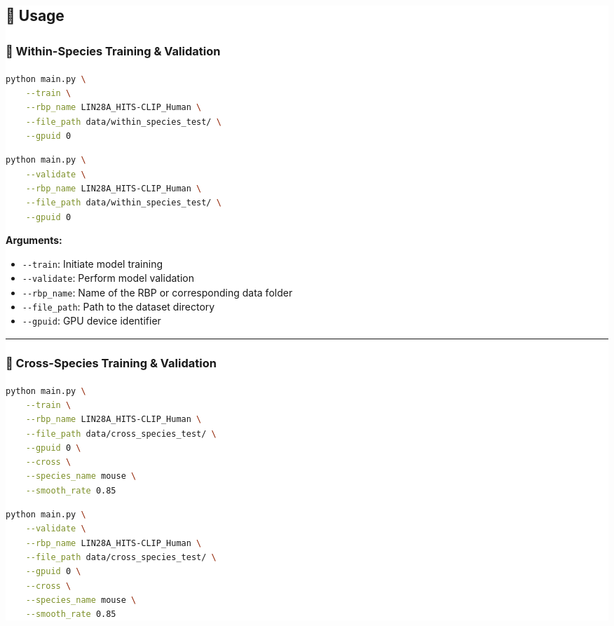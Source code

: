 
## 🚀 Usage

### 🧬 Within-Species Training & Validation

```bash
python main.py \
    --train \
    --rbp_name LIN28A_HITS-CLIP_Human \
    --file_path data/within_species_test/ \
    --gpuid 0
```

```bash
python main.py \
    --validate \
    --rbp_name LIN28A_HITS-CLIP_Human \
    --file_path data/within_species_test/ \
    --gpuid 0
```

**Arguments:**
- `--train`: Initiate model training
- `--validate`: Perform model validation
- `--rbp_name`: Name of the RBP or corresponding data folder
- `--file_path`: Path to the dataset directory
- `--gpuid`: GPU device identifier

---

### 🧬 Cross-Species Training & Validation

```bash
python main.py \
    --train \
    --rbp_name LIN28A_HITS-CLIP_Human \
    --file_path data/cross_species_test/ \
    --gpuid 0 \
    --cross \
    --species_name mouse \
    --smooth_rate 0.85
```

```bash
python main.py \
    --validate \
    --rbp_name LIN28A_HITS-CLIP_Human \
    --file_path data/cross_species_test/ \
    --gpuid 0 \
    --cross \
    --species_name mouse \
    --smooth_rate 0.85
```
